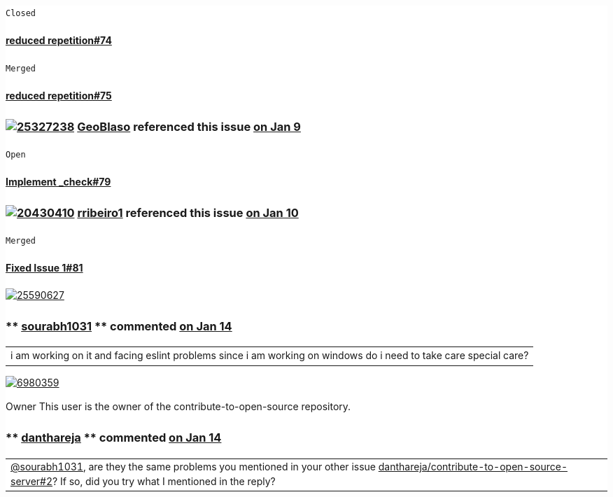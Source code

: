     Closed

####   [reduced repetition#74](https://github.com/danthareja/contribute-to-open-source/pull/74)

    Merged

####   [reduced repetition#75](https://github.com/danthareja/contribute-to-open-source/pull/75)

###         [![25327238](../_resources/03cac2b8efd4b5c518f47855392e50a9.jpg)](https://github.com/GeoBlaso)  [GeoBlaso](https://github.com/GeoBlaso) referenced this issue [on Jan 9](https://github.com/danthareja/contribute-to-open-source/issues/1#ref-pullrequest-287259311)

    Open

####   [Implement _check#79](https://github.com/danthareja/contribute-to-open-source/pull/79)

###         [![20430410](../_resources/b4f8292590c9e01494665370bd826c1e.jpg)](https://github.com/rribeiro1)  [rribeiro1](https://github.com/rribeiro1) referenced this issue [on Jan 10](https://github.com/danthareja/contribute-to-open-source/issues/1#ref-pullrequest-287418554)

    Merged

####   [Fixed Issue 1#81](https://github.com/danthareja/contribute-to-open-source/pull/81)

 [![25590627](:/685c86fb72d1987ee4fa460195857f31)](https://github.com/sourabh1031)

###   **  [sourabh1031](https://github.com/sourabh1031)  ** commented [on Jan 14](https://github.com/danthareja/contribute-to-open-source/issues/1#issuecomment-357483378)

|     |
| --- |
| i am working on it and facing eslint problems since i am working on windows do i need to take care special care? |

 [![6980359](../_resources/93612fb41225c8a945f06239a0331250.png)](https://github.com/danthareja)

  Owner This user is the owner of the contribute-to-open-source repository.

###   **  [danthareja](https://github.com/danthareja)  ** commented [on Jan 14](https://github.com/danthareja/contribute-to-open-source/issues/1#issuecomment-357487118)

|     |
| --- |
| [@sourabh1031](https://github.com/sourabh1031), are they the same problems you mentioned in your other issue [danthareja/contribute-to-open-source-server#2](https://github.com/danthareja/contribute-to-open-source-server/issues/2)? If so, did you try what I mentioned in the reply? |
